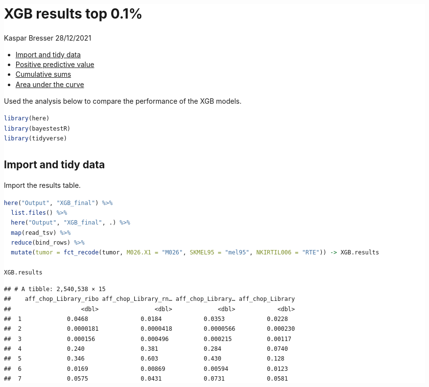 XGB results top 0.1%
================
Kaspar Bresser
28/12/2021

-   [Import and tidy data](#import-and-tidy-data)
-   [Positive predictive value](#positive-predictive-value)
-   [Cumulative sums](#cumulative-sums)
-   [Area under the curve](#area-under-the-curve)

Used the analysis below to compare the performance of the XGB models.

``` r
library(here)
library(bayestestR)
library(tidyverse)
```

## Import and tidy data

Import the results table.

``` r
here("Output", "XGB_final") %>% 
  list.files() %>% 
  here("Output", "XGB_final", .) %>% 
  map(read_tsv) %>% 
  reduce(bind_rows) %>% 
  mutate(tumor = fct_recode(tumor, M026.X1 = "M026", SKMEL95 = "mel95", NKIRTIL006 = "RTE")) -> XGB.results

XGB.results
```

    ## # A tibble: 2,540,538 × 15
    ##    aff_chop_Library_ribo aff_chop_Library_rn… aff_chop_Library… aff_chop_Library
    ##                    <dbl>                <dbl>             <dbl>            <dbl>
    ##  1             0.0468               0.0184            0.0353            0.0228  
    ##  2             0.0000181            0.0000418         0.0000566         0.000230
    ##  3             0.000156             0.000496          0.000215          0.00117 
    ##  4             0.240                0.381             0.284             0.0740  
    ##  5             0.346                0.603             0.430             0.128   
    ##  6             0.0169               0.00869           0.00594           0.0123  
    ##  7             0.0575               0.0431            0.0731            0.0581  